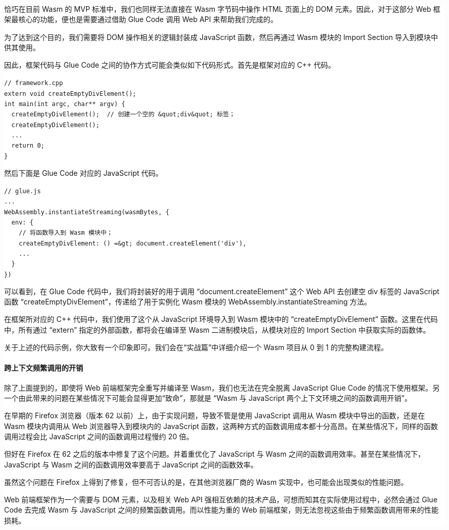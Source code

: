 恰巧在目前 Wasm 的 MVP 标准中，我们也同样无法直接在 Wasm 字节码中操作 HTML 页面上的 DOM 元素。因此，对于这部分 Web 框架最核心的功能，便也是需要通过借助 Glue Code 调用 Web API 来帮助我们完成的。

为了达到这个目的，我们需要将 DOM 操作相关的逻辑封装成 JavaScript 函数，然后再通过 Wasm 模块的 Import Section 导入到模块中供其使用。

因此，框架代码与 Glue Code 之间的协作方式可能会类似如下代码形式。首先是框架对应的 C++ 代码。

```
// framework.cpp
extern void createEmptyDivElement();
int main(int argc, char** argv) {
  createEmptyDivElement();  // 创建一个空的 &quot;div&quot; 标签；
  createEmptyDivElement();
  ...
  return 0;
}

```

然后下面是 Glue Code 对应的 JavaScript 代码。

```
// glue.js
...
WebAssembly.instantiateStreaming(wasmBytes, {
  env: {
    // 将函数导入到 Wasm 模块中；
    createEmptyDivElement: () =&gt; document.createElement('div'),
    ...
  }
})

```

可以看到，在 Glue Code 代码中，我们将封装好的用于调用 “document.createElement” 这个 Web API 去创建空 div 标签的 JavaScript 函数 “createEmptyDivElement”，传递给了用于实例化 Wasm 模块的 WebAssembly.instantiateStreaming 方法。

在框架所对应的 C++ 代码中，我们使用了这个从 JavaScript 环境导入到 Wasm 模块中的 “createEmptyDivElement” 函数。这里在代码中，所有通过 “extern” 指定的外部函数，都将会在编译至 Wasm 二进制模块后，从模块对应的 Import Section 中获取实际的函数体。

关于上述的代码示例，你大致有一个印象即可。我们会在“实战篇”中详细介绍一个 Wasm 项目从 0 到 1 的完整构建流程。

#### 跨上下文频繁调用的开销

除了上面提到的，即使将 Web 前端框架完全重写并编译至 Wasm，我们也无法在完全脱离 JavaScript Glue Code 的情况下使用框架。另一个由此带来的问题在某些情况下可能会显得更加“致命”，那就是 “Wasm 与 JavaScript 两个上下文环境之间的函数调用开销”。

在早期的 Firefox 浏览器（版本 62 以前）上，由于实现问题，导致不管是使用 JavaScript 调用从 Wasm 模块中导出的函数，还是在 Wasm 模块内调用从 Web 浏览器导入到模块内的 JavaScript 函数，这两种方式的函数调用成本都十分高昂。在某些情况下，同样的函数调用过程会比 JavaScript 之间的函数调用过程慢约 20 倍。

但好在 Firefox 在 62 之后的版本中修复了这个问题。并着重优化了 JavaScript 与 Wasm 之间的函数调用效率。甚至在某些情况下，JavaScript 与 Wasm 之间的函数调用效率要高于 JavaScript 之间的函数效率。

虽然这个问题在 Firefox 上得到了修复，但不可否认的是，在其他浏览器厂商的 Wasm 实现中，也可能会出现类似的性能问题。

Web 前端框架作为一个需要与 DOM 元素，以及相关 Web API 强相互依赖的技术产品，可想而知其在实际使用过程中，必然会通过 Glue Code 去完成 Wasm 与 JavaScript 之间的频繁函数调用。而以性能为重的 Web 前端框架，则无法忽视这些由于频繁函数调用带来的性能损耗。
